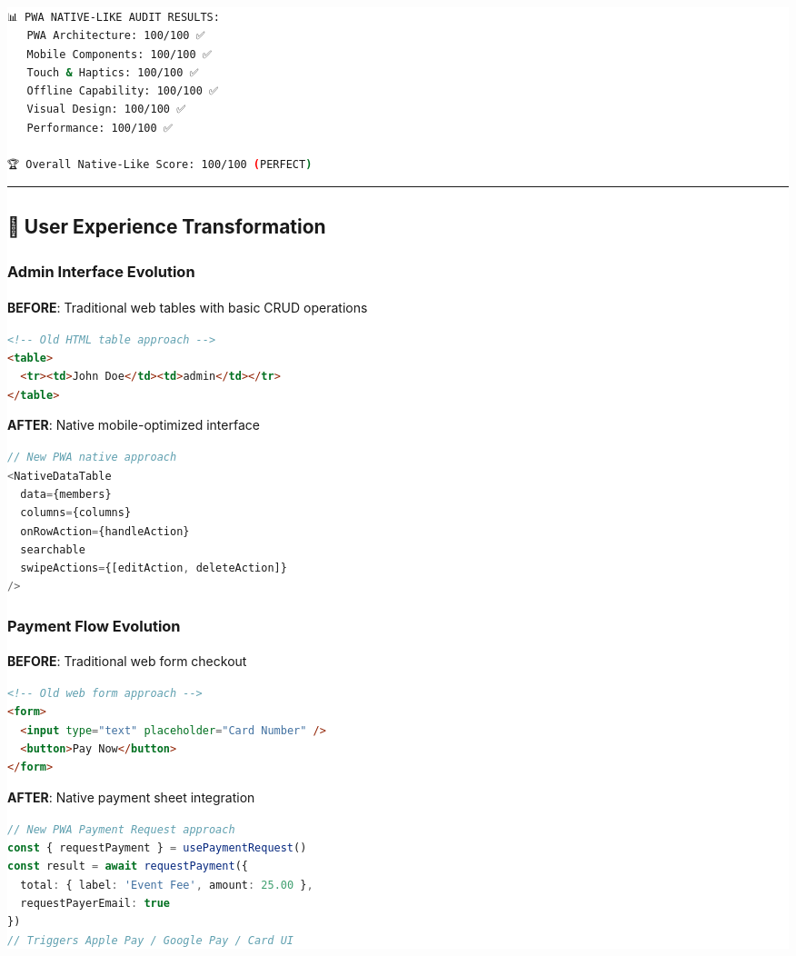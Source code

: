 ```bash
📊 PWA NATIVE-LIKE AUDIT RESULTS:
   PWA Architecture: 100/100 ✅
   Mobile Components: 100/100 ✅  
   Touch & Haptics: 100/100 ✅
   Offline Capability: 100/100 ✅
   Visual Design: 100/100 ✅
   Performance: 100/100 ✅

🏆 Overall Native-Like Score: 100/100 (PERFECT)
```

---

## 🎨 User Experience Transformation

### **Admin Interface Evolution**

**BEFORE**: Traditional web tables with basic CRUD operations
```html
<!-- Old HTML table approach -->
<table>
  <tr><td>John Doe</td><td>admin</td></tr>
</table>
```

**AFTER**: Native mobile-optimized interface
```typescript
// New PWA native approach
<NativeDataTable
  data={members}
  columns={columns}
  onRowAction={handleAction}
  searchable
  swipeActions={[editAction, deleteAction]}
/>
```

### **Payment Flow Evolution**

**BEFORE**: Traditional web form checkout
```html
<!-- Old web form approach -->
<form>
  <input type="text" placeholder="Card Number" />
  <button>Pay Now</button>
</form>
```

**AFTER**: Native payment sheet integration
```typescript
// New PWA Payment Request approach
const { requestPayment } = usePaymentRequest()
const result = await requestPayment({
  total: { label: 'Event Fee', amount: 25.00 },
  requestPayerEmail: true
})
// Triggers Apple Pay / Google Pay / Card UI
```
